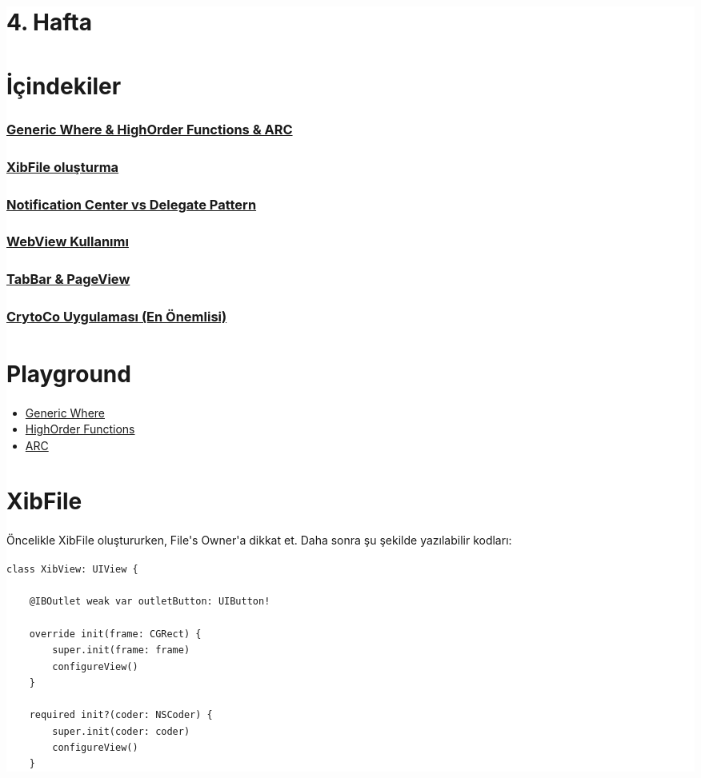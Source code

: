 # 4. Hafta

# İçindekiler

### [Generic Where & HighOrder Functions & ARC](https://github.com/ozturkomerfaruk/Patika-Vakifbank-iOS-Bootcamp/edit/master/4.%20Hafta/README.md#playground)

### [XibFile oluşturma](https://github.com/ozturkomerfaruk/Patika-Vakifbank-iOS-Bootcamp/edit/master/4.%20Hafta/README.md#xibfile)

### [Notification Center vs Delegate Pattern](https://github.com/ozturkomerfaruk/Patika-Vakifbank-iOS-Bootcamp/edit/master/4.%20Hafta/README.md#notification-center-vs-delegate-pattern-1)

### [WebView Kullanımı](https://github.com/ozturkomerfaruk/Patika-Vakifbank-iOS-Bootcamp/edit/master/4.%20Hafta/README.md#webview-kullan%C4%B1m%C4%B1-1)

### [TabBar & PageView](https://github.com/ozturkomerfaruk/Patika-Vakifbank-iOS-Bootcamp/edit/master/4.%20Hafta/README.md#tabbar-controller)

### [CrytoCo Uygulaması (En Önemlisi)](https://github.com/ozturkomerfaruk/Patika-Vakifbank-iOS-Bootcamp/edit/master/4.%20Hafta/README.md#crytoco-uygulamas%C4%B1-en-%C3%B6memlisi)


# Playground

* [Generic Where](https://github.com/ozturkomerfaruk/Patika-Vakifbank-iOS-Bootcamp/blob/master/4.%20Hafta/GenericWhere.playground/Contents.swift)
* [HighOrder Functions](https://github.com/ozturkomerfaruk/Patika-Vakifbank-iOS-Bootcamp/blob/master/4.%20Hafta/highOrderFunctions.playground/Contents.swift)
* [ARC](https://github.com/ozturkomerfaruk/Patika-Vakifbank-iOS-Bootcamp/blob/master/4.%20Hafta/MemoryARC.playground/Contents.swift)


# XibFile

Öncelikle XibFile oluştururken, File's Owner'a dikkat et. Daha sonra şu şekilde yazılabilir kodları:

```
class XibView: UIView {
    
    @IBOutlet weak var outletButton: UIButton!
    
    override init(frame: CGRect) {
        super.init(frame: frame)
        configureView()
    }
    
    required init?(coder: NSCoder) {
        super.init(coder: coder)
        configureView()
    }
```
